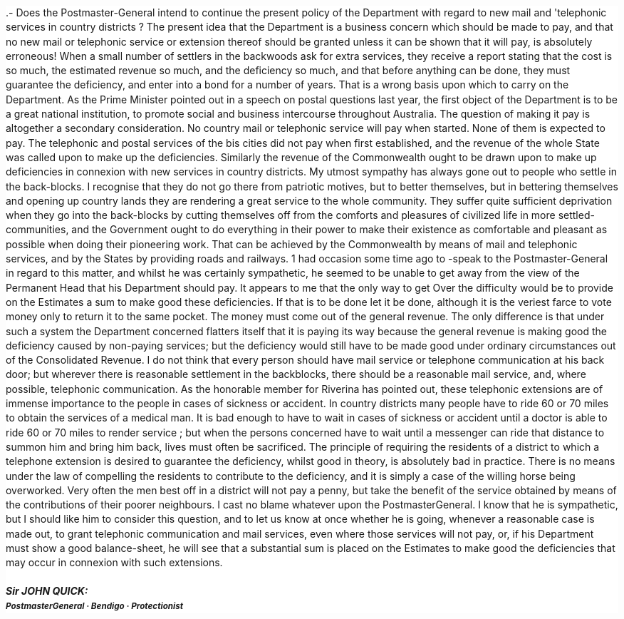 .- Does the Postmaster-General intend to continue the present policy of the Department with regard to new mail and 'telephonic services in country districts ? The present idea that the Department is a business concern which should be made to pay, and that no new mail or telephonic service or extension thereof should be granted unless it can be shown that it will  pay, is absolutely erroneous! When a small number of settlers  in the backwoods ask for extra services, they receive a report stating that the cost is so much, the estimated revenue so much, and the deficiency so much, and that before anything can be done, they must guarantee the deficiency, and enter into a bond for a number of years. That is a wrong basis upon which to carry on the Department. As the Prime Minister pointed out in a speech on postal questions last year, the first object of the Department is to be a great national institution, to promote social and business intercourse throughout Australia. The question of making it pay is altogether a secondary consideration. No country mail or telephonic service will pay when started. None of them is expected to pay. The  telephonic and postal services of the bis cities did not pay when first established, and the revenue of the whole State was called upon to make up the deficiencies. Similarly the revenue of the Commonwealth ought to be drawn upon to make up deficiencies in connexion with new services in country districts. My utmost sympathy has always gone out to people who settle in the back-blocks. I recognise that they do not go there from patriotic motives, but to better themselves, but in bettering themselves and opening up country lands they are rendering a great service to the whole community. They suffer quite sufficient deprivation when they go into the back-blocks by cutting themselves off from the comforts and pleasures of civilized life in more settled- communities, and the Government ought to do everything in their power to make their existence as comfortable and pleasant as possible when doing their pioneering work. That can be achieved by the Commonwealth by means of mail and telephonic services, and by the States by providing roads and railways. 1 had occasion some time ago to -speak to the Postmaster-General in regard to this matter, and whilst he was certainly sympathetic, he seemed to be unable to get away from the view of the Permanent Head that his Department should pay. It appears to me that the only way to get Over the difficulty would be to provide on the Estimates a sum to make good these deficiencies. If that is to be done let it be done, although it is the veriest farce to vote money only to return it to the same pocket. The money must come out of the general revenue. The only difference is that under such a system the Department concerned flatters itself that it is paying its way because the general revenue is making good the deficiency caused by non-paying services; but the deficiency would still have to be made good under ordinary circumstances out of the Consolidated Revenue. I do not think that every person should have mail service or telephone communication at his back door; but wherever there is reasonable settlement in the backblocks, there should be a reasonable mail service, and, where possible, telephonic communication. As the honorable member for Riverina has pointed out, these telephonic extensions are of immense importance to the people in cases of sickness or accident. In country districts many people have to ride 60 or 70 miles to obtain the services of a medical man. It is bad enough to have to wait in cases of sickness or accident until a doctor is able to ride 60 or 70 miles to render service ; but when the persons concerned have to wait until a messenger can ride that distance to summon him and bring him back, lives must often be sacrificed. The principle of requiring the residents of a district to which a telephone extension is desired to guarantee the deficiency, whilst good in theory, is absolutely bad in practice. There is no means under the law of compelling the residents to contribute to the deficiency, and it is simply a case of the willing horse being overworked. Very often the men best off in a district will not pay a penny, but take the benefit of the service obtained by means of the contributions of their poorer neighbours. I cast no blame whatever upon the PostmasterGeneral. I know that he is sympathetic, but I should like him to consider this question, and to let us know at once whether he is going, whenever a reasonable case is made out, to grant telephonic communication and mail services, even where those services will not pay, or, if his Department must show a good balance-sheet, he will see that a substantial sum is placed on the Estimates to make good the deficiencies that may occur in connexion with such extensions. 

##### Sir JOHN QUICK:<br><small class="text-muted">PostmasterGeneral &middot; Bendigo &middot; Protectionist</small>
